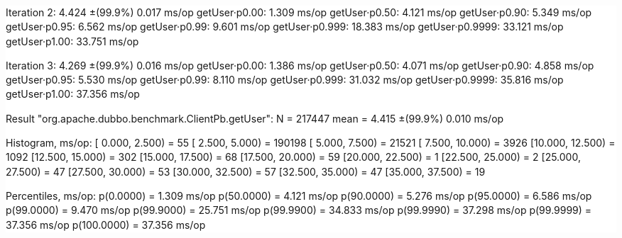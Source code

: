 Iteration   2: 4.424 ±(99.9%) 0.017 ms/op
                 getUser·p0.00:   1.309 ms/op
                 getUser·p0.50:   4.121 ms/op
                 getUser·p0.90:   5.349 ms/op
                 getUser·p0.95:   6.562 ms/op
                 getUser·p0.99:   9.601 ms/op
                 getUser·p0.999:  18.383 ms/op
                 getUser·p0.9999: 33.121 ms/op
                 getUser·p1.00:   33.751 ms/op

Iteration   3: 4.269 ±(99.9%) 0.016 ms/op
                 getUser·p0.00:   1.386 ms/op
                 getUser·p0.50:   4.071 ms/op
                 getUser·p0.90:   4.858 ms/op
                 getUser·p0.95:   5.530 ms/op
                 getUser·p0.99:   8.110 ms/op
                 getUser·p0.999:  31.032 ms/op
                 getUser·p0.9999: 35.816 ms/op
                 getUser·p1.00:   37.356 ms/op



Result "org.apache.dubbo.benchmark.ClientPb.getUser":
  N = 217447
  mean =      4.415 ±(99.9%) 0.010 ms/op

  Histogram, ms/op:
    [ 0.000,  2.500) = 55 
    [ 2.500,  5.000) = 190198 
    [ 5.000,  7.500) = 21521 
    [ 7.500, 10.000) = 3926 
    [10.000, 12.500) = 1092 
    [12.500, 15.000) = 302 
    [15.000, 17.500) = 68 
    [17.500, 20.000) = 59 
    [20.000, 22.500) = 1 
    [22.500, 25.000) = 2 
    [25.000, 27.500) = 47 
    [27.500, 30.000) = 53 
    [30.000, 32.500) = 57 
    [32.500, 35.000) = 47 
    [35.000, 37.500) = 19 

  Percentiles, ms/op:
      p(0.0000) =      1.309 ms/op
     p(50.0000) =      4.121 ms/op
     p(90.0000) =      5.276 ms/op
     p(95.0000) =      6.586 ms/op
     p(99.0000) =      9.470 ms/op
     p(99.9000) =     25.751 ms/op
     p(99.9900) =     34.833 ms/op
     p(99.9990) =     37.298 ms/op
     p(99.9999) =     37.356 ms/op
    p(100.0000) =     37.356 ms/op
